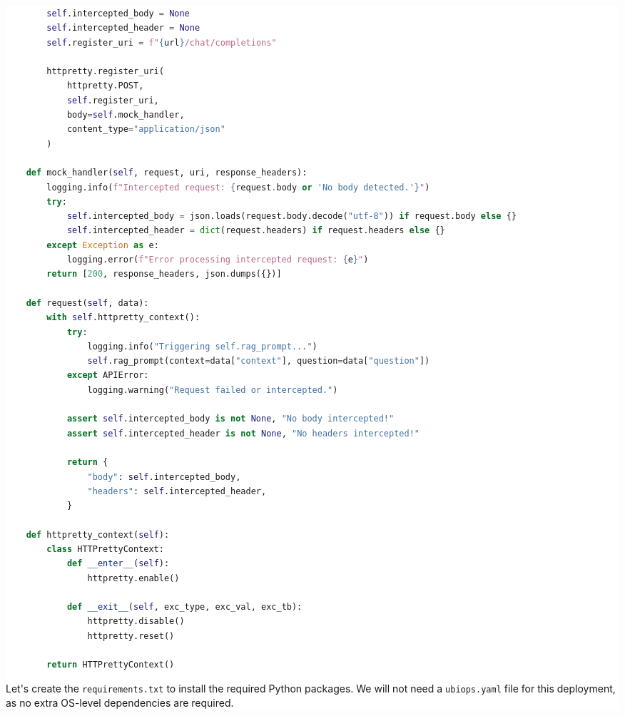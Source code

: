 ```python
        self.intercepted_body = None
        self.intercepted_header = None
        self.register_uri = f"{url}/chat/completions"

        httpretty.register_uri(
            httpretty.POST,
            self.register_uri,
            body=self.mock_handler,
            content_type="application/json"
        )

    def mock_handler(self, request, uri, response_headers):
        logging.info(f"Intercepted request: {request.body or 'No body detected.'}")
        try:
            self.intercepted_body = json.loads(request.body.decode("utf-8")) if request.body else {}
            self.intercepted_header = dict(request.headers) if request.headers else {}
        except Exception as e:
            logging.error(f"Error processing intercepted request: {e}")
        return [200, response_headers, json.dumps({})]

    def request(self, data):
        with self.httpretty_context():
            try:
                logging.info("Triggering self.rag_prompt...")
                self.rag_prompt(context=data["context"], question=data["question"])
            except APIError:
                logging.warning("Request failed or intercepted.")

            assert self.intercepted_body is not None, "No body intercepted!"
            assert self.intercepted_header is not None, "No headers intercepted!"

            return {
                "body": self.intercepted_body,
                "headers": self.intercepted_header,
            }

    def httpretty_context(self):
        class HTTPrettyContext:
            def __enter__(self):
                httpretty.enable()

            def __exit__(self, exc_type, exc_val, exc_tb):
                httpretty.disable()
                httpretty.reset()

        return HTTPrettyContext()

```

Let's create the `requirements.txt` to install the required Python packages.
We will not need a `ubiops.yaml` file for this deployment, as no extra OS-level dependencies are required.
